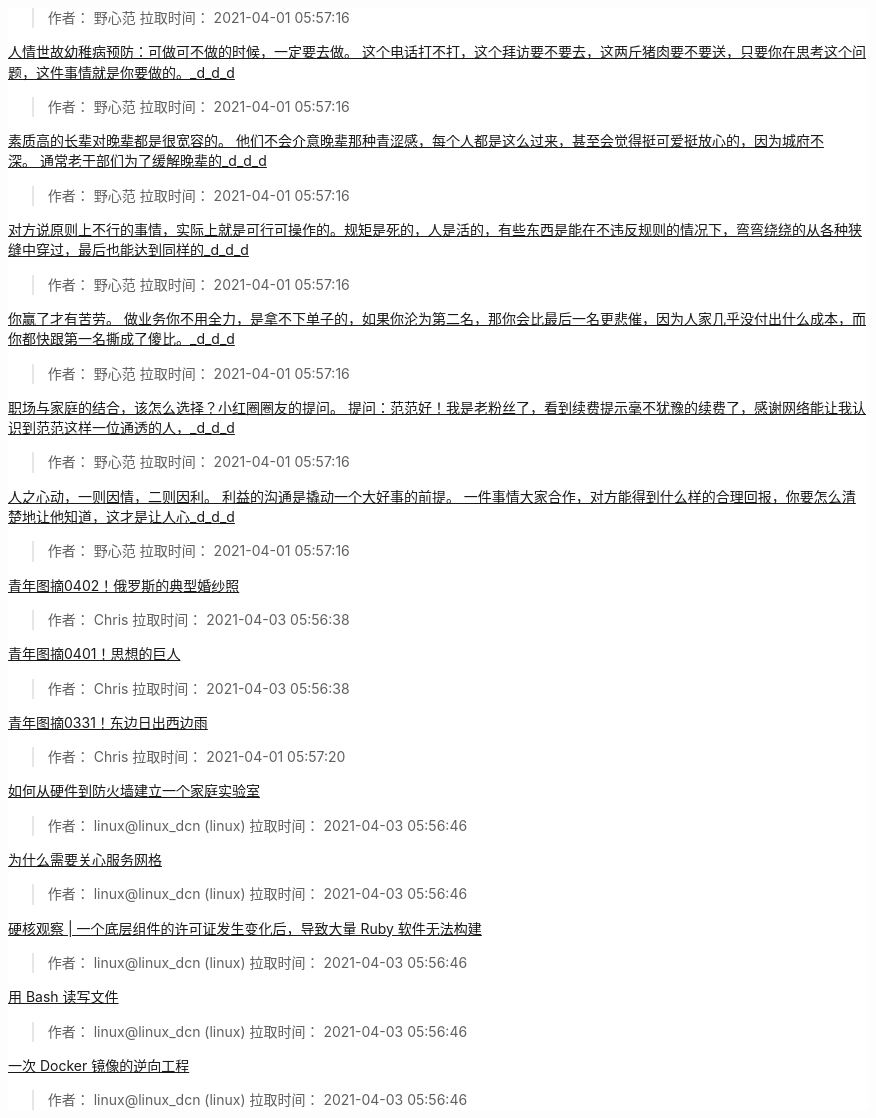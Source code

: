 > 作者： 野心范  拉取时间： 2021-04-01 05:57:16

 [人情世故幼稚病预防：可做可不做的时候，一定要去做。 这个电话打不打，这个拜访要不要去，这两斤猪肉要不要送，只要你在思考这个问题，这件事情就是你要做的。_d_d_d](https://weibo.com/6543823943/K8Kv1tgXn)

> 作者： 野心范  拉取时间： 2021-04-01 05:57:16

 [素质高的长辈对晚辈都是很宽容的。 他们不会介意晚辈那种青涩感，每个人都是这么过来，甚至会觉得挺可爱挺放心的，因为城府不深。 通常老干部们为了缓解晚辈的_d_d_d](https://weibo.com/6543823943/K8K64lZ1k)

> 作者： 野心范  拉取时间： 2021-04-01 05:57:16

 [对方说原则上不行的事情，实际上就是可行可操作的。规矩是死的，人是活的，有些东西是能在不违反规则的情况下，弯弯绕绕的从各种狭缝中穿过，最后也能达到同样的_d_d_d](https://weibo.com/6543823943/K8JCHvtDo)

> 作者： 野心范  拉取时间： 2021-04-01 05:57:16

 [你赢了才有苦劳。 做业务你不用全力，是拿不下单子的，如果你沦为第二名，那你会比最后一名更悲催，因为人家几乎没付出什么成本，而你都快跟第一名撕成了傻比。_d_d_d](https://weibo.com/6543823943/K8IkavizS)

> 作者： 野心范  拉取时间： 2021-04-01 05:57:16

 [职场与家庭的结合，该怎么选择？小红圈圈友的提问。 提问：范范好！我是老粉丝了，看到续费提示毫不犹豫的续费了，感谢网络能让我认识到范范这样一位通透的人，_d_d_d](https://weibo.com/6543823943/K8HRhhgii)

> 作者： 野心范  拉取时间： 2021-04-01 05:57:16

 [人之心动，一则因情，二则因利。 利益的沟通是撬动一个大好事的前提。 一件事情大家合作，对方能得到什么样的合理回报，你要怎么清楚地让他知道，这才是让人心_d_d_d](https://weibo.com/6543823943/K8Ho55aqJ)

> 作者： 野心范  拉取时间： 2021-04-01 05:57:16

 [青年图摘0402！俄罗斯的典型婚纱照](https://qingniantuzhai.com/qing-nian-tu-zhai-0402-3/)

> 作者： Chris  拉取时间： 2021-04-03 05:56:38

 [青年图摘0401！思想的巨人](https://qingniantuzhai.com/qing-nian-tu-zhai-0401/)

> 作者： Chris  拉取时间： 2021-04-03 05:56:38

 [青年图摘0331！东边日出西边雨](https://qingniantuzhai.com/qing-nian-tu-zhai-0331-3/)

> 作者： Chris  拉取时间： 2021-04-01 05:57:20

 [如何从硬件到防火墙建立一个家庭实验室](https://linux.cn/article-13262-1.html?utm_source=rss&utm_medium=rss)

> 作者： linux@linux_dcn (linux)  拉取时间： 2021-04-03 05:56:46

 [为什么需要关心服务网格](https://linux.cn/article-13261-1.html?utm_source=rss&utm_medium=rss)

> 作者： linux@linux_dcn (linux)  拉取时间： 2021-04-03 05:56:46

 [硬核观察 | 一个底层组件的许可证发生变化后，导致大量 Ruby 软件无法构建](https://linux.cn/article-13260-1.html?utm_source=rss&utm_medium=rss)

> 作者： linux@linux_dcn (linux)  拉取时间： 2021-04-03 05:56:46

 [用 Bash 读写文件](https://linux.cn/article-13259-1.html?utm_source=rss&utm_medium=rss)

> 作者： linux@linux_dcn (linux)  拉取时间： 2021-04-03 05:56:46

 [一次 Docker 镜像的逆向工程](https://linux.cn/article-13258-1.html?utm_source=rss&utm_medium=rss)

> 作者： linux@linux_dcn (linux)  拉取时间： 2021-04-03 05:56:46
